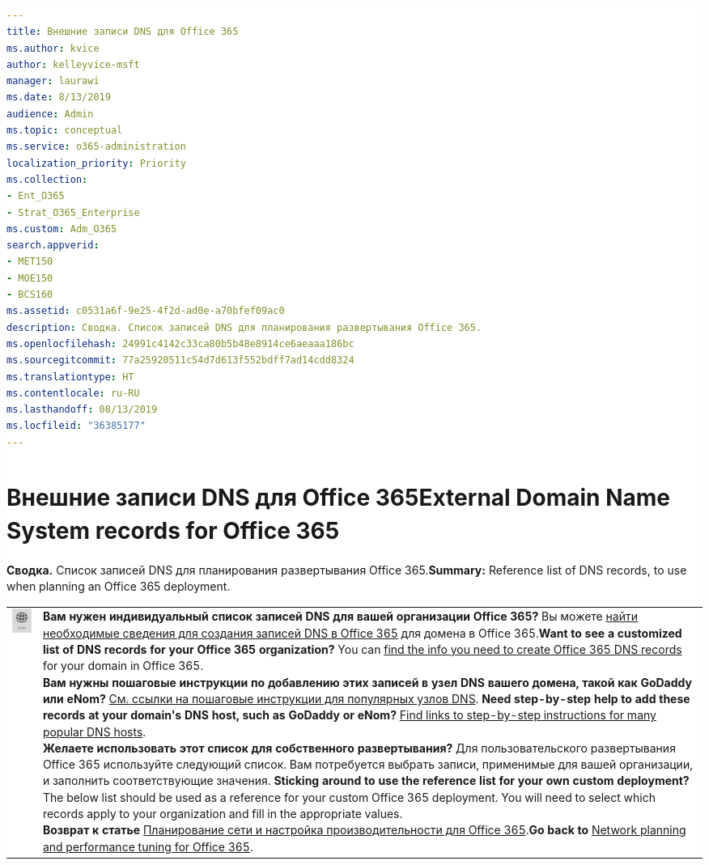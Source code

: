 ```yaml
---
title: Внешние записи DNS для Office 365
ms.author: kvice
author: kelleyvice-msft
manager: laurawi
ms.date: 8/13/2019
audience: Admin
ms.topic: conceptual
ms.service: o365-administration
localization_priority: Priority
ms.collection:
- Ent_O365
- Strat_O365_Enterprise
ms.custom: Adm_O365
search.appverid:
- MET150
- MOE150
- BCS160
ms.assetid: c0531a6f-9e25-4f2d-ad0e-a70bfef09ac0
description: Сводка. Список записей DNS для планирования развертывания Office 365.
ms.openlocfilehash: 24991c4142c33ca80b5b48e8914ce6aeaaa186bc
ms.sourcegitcommit: 77a25920511c54d7d613f552bdff7ad14cdd8324
ms.translationtype: HT
ms.contentlocale: ru-RU
ms.lasthandoff: 08/13/2019
ms.locfileid: "36385177"
---
```

# <a name="external-domain-name-system-records-for-office-365"></a><span data-ttu-id="dfb6d-103">Внешние записи DNS для Office 365</span><span class="sxs-lookup"><span data-stu-id="dfb6d-103">External Domain Name System records for Office 365</span></span>

 <span data-ttu-id="dfb6d-104">**Сводка.** Список записей DNS для планирования развертывания Office 365.</span><span class="sxs-lookup"><span data-stu-id="dfb6d-104">**Summary:** Reference list of DNS records, to use when planning an Office 365 deployment.</span></span>
  
|||
|:-----|:-----|
|![Домен](media/e05b1c78-1df0-4200-ba40-6e26b7ead68f.png)|<span data-ttu-id="dfb6d-p101">**Вам нужен индивидуальный список записей DNS для вашей организации Office 365?** Вы можете [найти необходимые сведения для создания записей DNS в Office 365](https://support.office.microsoft.com/en-us/article/Gather-the-information-you-need-to-create-Office-365-DNS-records-77f90d4a-dc7f-4f09-8972-c1b03ea85a67) для домена в Office 365.</span><span class="sxs-lookup"><span data-stu-id="dfb6d-p101">**Want to see a customized list of DNS records for your Office 365 organization?** You can [find the info you need to create Office 365 DNS records](https://support.office.microsoft.com/en-us/article/Gather-the-information-you-need-to-create-Office-365-DNS-records-77f90d4a-dc7f-4f09-8972-c1b03ea85a67) for your domain in Office 365.  </span></span><br/> <span data-ttu-id="dfb6d-p102">**Вам нужны пошаговые инструкции по добавлению этих записей в узел DNS вашего домена, такой как GoDaddy или eNom?** [См. ссылки на пошаговые инструкции для популярных узлов DNS](https://go.microsoft.com/fwlink/?LinkId=286745). </span><span class="sxs-lookup"><span data-stu-id="dfb6d-p102">**Need step-by-step help to add these records at your domain's DNS host, such as GoDaddy or eNom?** [Find links to step-by-step instructions for many popular DNS hosts](https://go.microsoft.com/fwlink/?LinkId=286745). </span></span><br/>  <span data-ttu-id="dfb6d-p103">**Желаете использовать этот список для собственного развертывания?** Для пользовательского развертывания Office 365 используйте следующий список. Вам потребуется выбрать записи, применимые для вашей организации, и заполнить соответствующие значения. </span><span class="sxs-lookup"><span data-stu-id="dfb6d-p103">**Sticking around to use the reference list for your own custom deployment?** The below list should be used as a reference for your custom Office 365 deployment. You will need to select which records apply to your organization and fill in the appropriate values. </span></span><br/> <span data-ttu-id="dfb6d-113">**Возврат к статье** [Планирование сети и настройка производительности для Office 365](https://aka.ms/tune).</span><span class="sxs-lookup"><span data-stu-id="dfb6d-113">**Go back to** [Network planning and performance tuning for Office 365](https://aka.ms/tune).</span></span>  <br/> |
